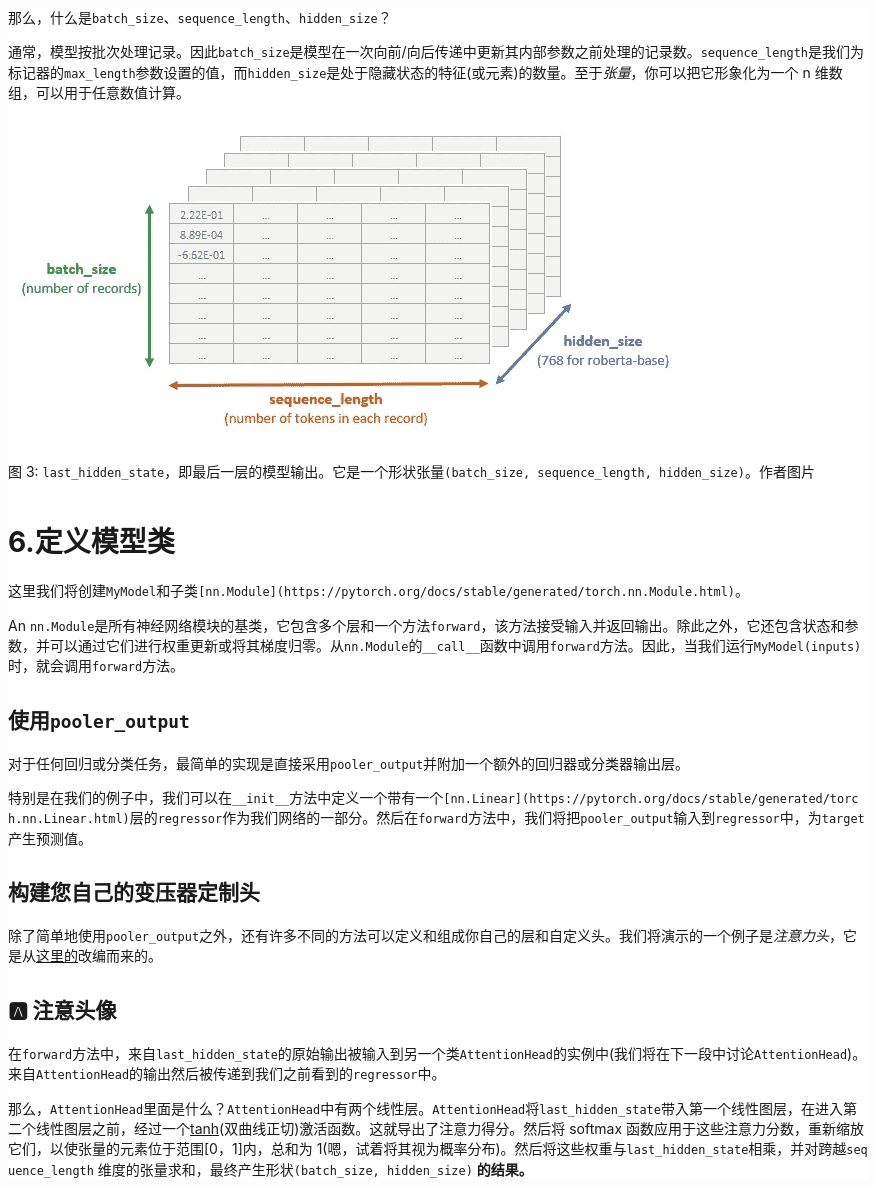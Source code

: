 那么，什么是`batch_size`、`sequence_length`、`hidden_size`？

通常，模型按批次处理记录。因此`batch_size`是模型在一次向前/向后传递中更新其内部参数之前处理的记录数。`sequence_length`是我们为标记器的`max_length`参数设置的值，而`hidden_size`是处于隐藏状态的特征(或元素)的数量。至于*张量*，你可以把它形象化为一个 n 维数组，可以用于任意数值计算。

![](img/5da0f1688f5e1df35528ad31479061bc.png)

图 3: `last_hidden_state`，即最后一层的模型输出。它是一个形状张量`(batch_size, sequence_length, hidden_size)`。作者图片

# 6.定义模型类

这里我们将创建`MyModel`和子类`[nn.Module](https://pytorch.org/docs/stable/generated/torch.nn.Module.html)`。

An `nn.Module`是所有神经网络模块的基类，它包含多个层和一个方法`forward`，该方法接受输入并返回输出。除此之外，它还包含状态和参数，并可以通过它们进行权重更新或将其梯度归零。从`nn.Module`的`__call__`函数中调用`forward`方法。因此，当我们运行`MyModel(inputs)`时，就会调用`forward`方法。

## 使用`pooler_output`

对于任何回归或分类任务，最简单的实现是直接采用`pooler_output`并附加一个额外的回归器或分类器输出层。

特别是在我们的例子中，我们可以在`__init__`方法中定义一个带有一个`[nn.Linear](https://pytorch.org/docs/stable/generated/torch.nn.Linear.html)`层的`regressor`作为我们网络的一部分。然后在`forward`方法中，我们将把`pooler_output`输入到`regressor`中，为`target`产生预测值。

## 构建您自己的变压器定制头

除了简单地使用`pooler_output`之外，还有许多不同的方法可以定义和组成你自己的层和自定义头。我们将演示的一个例子是*注意力头*，它是从[这里的](https://www.kaggle.com/maunish/clrp-pytorch-roberta-finetune-fixed-minor-issues?scriptVersionId=68364625&cellId=8)改编而来的。

## 🅰️ **注意头像**

在`forward`方法中，来自`last_hidden_state`的原始输出被输入到另一个类`AttentionHead`的实例中(我们将在下一段中讨论`AttentionHead`)。来自`AttentionHead`的输出然后被传递到我们之前看到的`regressor`中。

那么，`AttentionHead`里面是什么？`AttentionHead`中有两个线性层。`AttentionHead`将`last_hidden_state`带入第一个线性图层，在进入第二个线性图层之前，经过一个[tanh](https://medium.com/@cmukesh8688/activation-functions-sigmoid-tanh-relu-leaky-relu-softmax-50d3778dcea5)(双曲线正切)激活函数。这就导出了注意力得分。然后将 softmax 函数应用于这些注意力分数，重新缩放它们，以使张量的元素位于范围[0，1]内，总和为 1(嗯，试着将其视为概率分布)。然后将这些权重与`last_hidden_state`相乘，并对跨越`sequence_length` 维度的张量求和，最终产生形状`(batch_size, hidden_size)` **的结果。**
